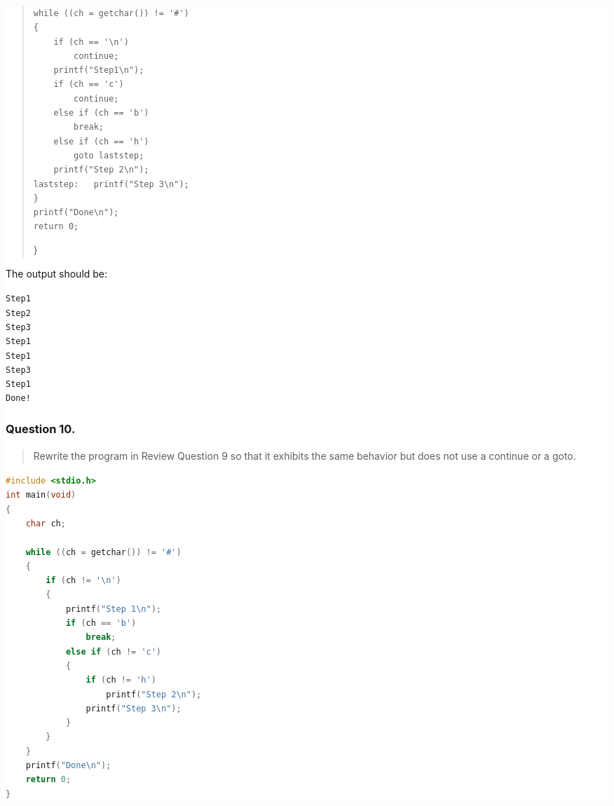 >     while ((ch = getchar()) != '#')
>     {
>         if (ch == '\n')
>             continue;
>         printf("Step1\n");
>         if (ch == 'c')
>             continue;
>         else if (ch == 'b')
>             break;
>         else if (ch == 'h')
>             goto laststep;
>         printf("Step 2\n");
>     laststep:   printf("Step 3\n");
>     }
>     printf("Done\n");
>     return 0;
> }
> ```

The output should be:
```terminal
Step1
Step2
Step3
Step1
Step1
Step3
Step1
Done!

```

### Question 10.
> Rewrite the program in Review Question 9 so that it exhibits the same 
  behavior but does not use a continue or a goto.
```c
#include <stdio.h>
int main(void)
{
    char ch;

    while ((ch = getchar()) != '#')
    {
        if (ch != '\n')
        {
            printf("Step 1\n");
            if (ch == 'b')
                break;
            else if (ch != 'c')
            {
                if (ch != 'h')
                    printf("Step 2\n");
                printf("Step 3\n");
            }
        }
    }
    printf("Done\n");
    return 0;
}
```
